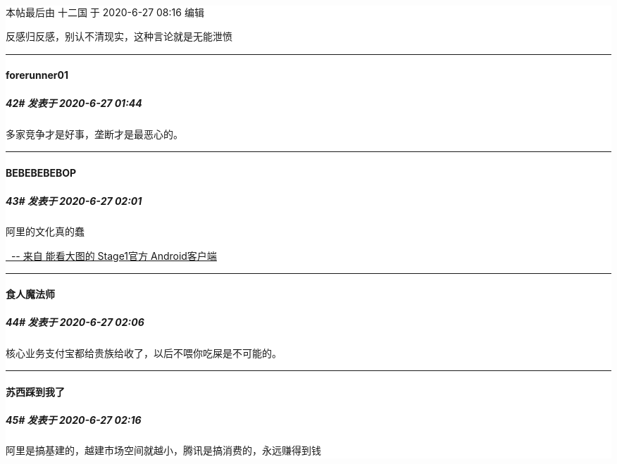 

 本帖最后由 十二国 于 2020-6-27 08:16 编辑 

反感归反感，别认不清现实，这种言论就是无能泄愤







-----

####  forerunner01  
##### 42#       发表于 2020-6-27 01:44




多家竞争才是好事，垄断才是最恶心的。







-----

####  BEBEBEBEBOP  
##### 43#       发表于 2020-6-27 02:01




阿里的文化真的蠢

[  -- 来自 能看大图的 Stage1官方 Android客户端](https://www.coolapk.com/apk/140634)







-----

####  食人魔法师  
##### 44#       发表于 2020-6-27 02:06




核心业务支付宝都给贵族给收了，以后不喂你吃屎是不可能的。







-----

####  苏西踩到我了  
##### 45#       发表于 2020-6-27 02:16




阿里是搞基建的，越建市场空间就越小，腾讯是搞消费的，永远赚得到钱
